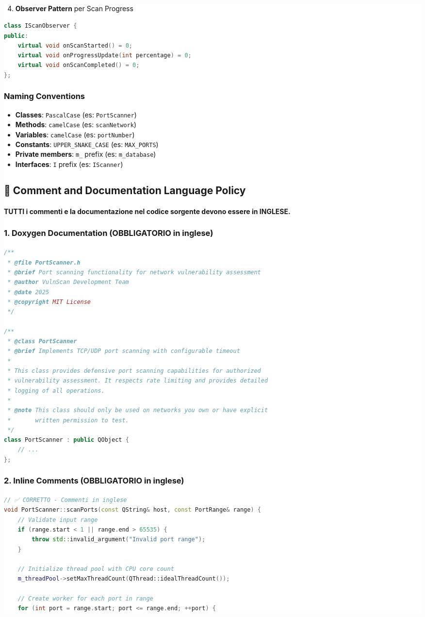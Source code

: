 4. **Observer Pattern** per Scan Progress
```cpp
class IScanObserver {
public:
    virtual void onScanStarted() = 0;
    virtual void onProgressUpdate(int percentage) = 0;
    virtual void onScanCompleted() = 0;
};
```

### Naming Conventions
- **Classes**: `PascalCase` (es: `PortScanner`)
- **Methods**: `camelCase` (es: `scanNetwork`)
- **Variables**: `camelCase` (es: `portNumber`)
- **Constants**: `UPPER_SNAKE_CASE` (es: `MAX_PORTS`)
- **Private members**: `m_` prefix (es: `m_database`)
- **Interfaces**: `I` prefix (es: `IScanner`)

## 💬 Comment and Documentation Language Policy

**TUTTI i commenti e la documentazione nel codice sorgente devono essere in INGLESE.**

### 1. Doxygen Documentation (OBBLIGATORIO in inglese)

```cpp
/**
 * @file PortScanner.h
 * @brief Port scanning functionality for network vulnerability assessment
 * @author VulnScan Development Team
 * @date 2025
 * @copyright MIT License
 */

/**
 * @class PortScanner
 * @brief Implements TCP/UDP port scanning with configurable timeout
 *
 * This class provides defensive port scanning capabilities for authorized
 * vulnerability assessment. It respects rate limiting and provides detailed
 * logging of all operations.
 *
 * @note This class should only be used on networks you own or have explicit
 *       written permission to test.
 */
class PortScanner : public QObject {
    // ...
};
```

### 2. Inline Comments (OBBLIGATORIO in inglese)

```cpp
// ✅ CORRETTO - Commenti in inglese
void PortScanner::scanPorts(const QString& host, const PortRange& range) {
    // Validate input range
    if (range.start < 1 || range.end > 65535) {
        throw std::invalid_argument("Invalid port range");
    }

    // Initialize thread pool with CPU core count
    m_threadPool->setMaxThreadCount(QThread::idealThreadCount());

    // Create worker for each port in range
    for (int port = range.start; port <= range.end; ++port) {
```